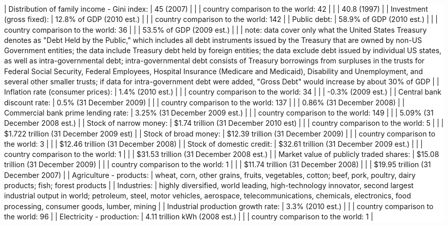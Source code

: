 | Distribution of family income - Gini index: | 45 (2007) |
| | country comparison to the world: 42 |
| | 40.8 (1997) |
| Investment (gross fixed): | 12.8% of GDP (2010 est.) |
| | country comparison to the world: 142 |
| Public debt: | 58.9% of GDP (2010 est.) |
| | country comparison to the world: 36 |
| | 53.5% of GDP (2009 est.) |
| | note: data cover only what the United States Treasury denotes as "Debt Held by the Public," which includes all debt instruments issued by the Treasury that are owned by non-US Government entities; the data include Treasury debt held by foreign entities; the data exclude debt issued by individual US states, as well as intra-governmental debt; intra-governmental debt consists of Treasury borrowings from surpluses in the trusts for Federal Social Security, Federal Employees, Hospital Insurance (Medicare and Medicaid), Disability and Unemployment, and several other smaller trusts; if data for intra-government debt were added, "Gross Debt" would increase by about 30% of GDP |
| Inflation rate (consumer prices): | 1.4% (2010 est.) |
| | country comparison to the world: 34 |
| | -0.3% (2009 est.) |
| Central bank discount rate: | 0.5% (31 December 2009) |
| | country comparison to the world: 137 |
| | 0.86% (31 December 2008) |
| Commercial bank prime lending rate: | 3.25% (31 December 2009 est.) |
| | country comparison to the world: 149 |
| | 5.09% (31 December 2008 est.) |
| Stock of narrow money: | $1.74 trillion (31 December 2010 est) |
| | country comparison to the world: 5 |
| | $1.722 trillion (31 December 2009 est) |
| Stock of broad money: | $12.39 trillion (31 December 2009) |
| | country comparison to the world: 3 |
| | $12.46 trillion (31 December 2008) |
| Stock of domestic credit: | $32.61 trillion (31 December 2009 est.) |
| | country comparison to the world: 1 |
| | $31.53 trillion (31 December 2008 est.) |
| Market value of publicly traded shares: | $15.08 trillion (31 December 2009) |
| | country comparison to the world: 1 |
| | $11.74 trillion (31 December 2008) |
| | $19.95 trillion (31 December 2007) |
| Agriculture - products: | wheat, corn, other grains, fruits, vegetables, cotton; beef, pork, poultry, dairy products; fish; forest products |
| Industries: | highly diversified, world leading, high-technology innovator, second largest industrial output in world; petroleum, steel, motor vehicles, aerospace, telecommunications, chemicals, electronics, food processing, consumer goods, lumber, mining |
| Industrial production growth rate: | 3.3% (2010 est.) |
| | country comparison to the world: 96 |
| Electricity - production: | 4.11 trillion kWh (2008 est.) |
| | country comparison to the world: 1 |